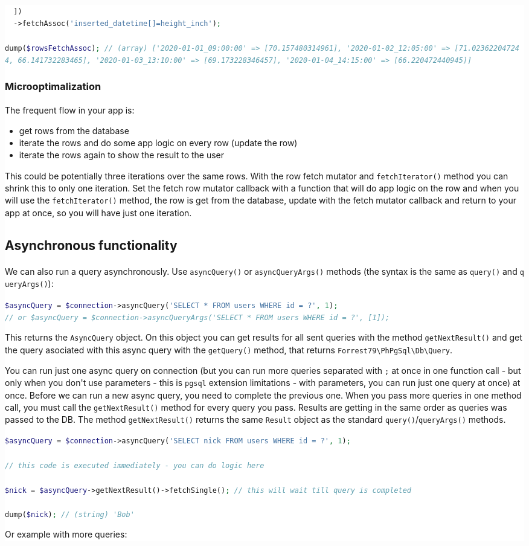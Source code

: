 ```php
  ])
  ->fetchAssoc('inserted_datetime[]=height_inch');

dump($rowsFetchAssoc); // (array) ['2020-01-01_09:00:00' => [70.157480314961], '2020-01-02_12:05:00' => [71.023622047244, 66.141732283465], '2020-01-03_13:10:00' => [69.173228346457], '2020-01-04_14:15:00' => [66.220472440945]]
```

### Microoptimalization

The frequent flow in your app is:
- get rows from the database
- iterate the rows and do some app logic on every row (update the row)
- iterate the rows again to show the result to the user

This could be potentially three iterations over the same rows. With the row fetch mutator and `fetchIterator()` method you can shrink this to only one iteration.
Set the fetch row mutator callback with a function that will do app logic on the row and when you will use the `fetchIterator()` method, the row is get from the database, update with the fetch mutator callback and return to your app at once, so you will have just one iteration.

## Asynchronous functionality

We can also run a query asynchronously. Use `asyncQuery()` or `asyncQueryArgs()` methods (the syntax is the same as `query()` and `queryArgs()`):

```php
$asyncQuery = $connection->asyncQuery('SELECT * FROM users WHERE id = ?', 1);
// or $asyncQuery = $connection->asyncQueryArgs('SELECT * FROM users WHERE id = ?', [1]);
```

This returns the `AsyncQuery` object. On this object you can get results for all sent queries with the method `getNextResult()` and get the query asociated with this async query with the `getQuery()` method, that returns `Forrest79\PhPgSql\Db\Query`.

You can run just one async query on connection (but you can run more queries separated with `;` at once in one function call - but only when you don't use parameters - this is `pgsql` extension limitations - with parameters, you can run just one query at once) at once. Before we can run a new async query, you need to complete the previous one. When you pass more queries in one method call, you must call the `getNextResult()` method for every query you pass. Results are getting in the same order as queries was passed to the DB. The method `getNextResult()` returns the same `Result` object as the standard `query()`/`queryArgs()` methods.

```php
$asyncQuery = $connection->asyncQuery('SELECT nick FROM users WHERE id = ?', 1);

// this code is executed immediately - you can do logic here

$nick = $asyncQuery->getNextResult()->fetchSingle(); // this will wait till query is completed

dump($nick); // (string) 'Bob'
```

Or example with more queries:
